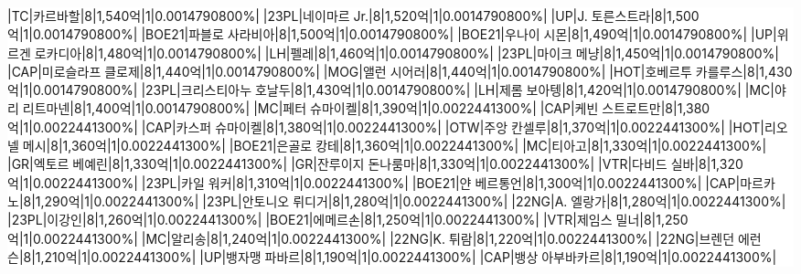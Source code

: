 |TC|카르바할|8|1,540억|1|0.0014790800%|
|23PL|네이마르 Jr.|8|1,520억|1|0.0014790800%|
|UP|J. 토른스트라|8|1,500억|1|0.0014790800%|
|BOE21|파블로 사라비아|8|1,500억|1|0.0014790800%|
|BOE21|우나이 시몬|8|1,490억|1|0.0014790800%|
|UP|위르겐 로카디아|8|1,480억|1|0.0014790800%|
|LH|펠레|8|1,460억|1|0.0014790800%|
|23PL|마이크 메냥|8|1,450억|1|0.0014790800%|
|CAP|미로슬라프 클로제|8|1,440억|1|0.0014790800%|
|MOG|앨런 시어러|8|1,440억|1|0.0014790800%|
|HOT|호베르투 카를루스|8|1,430억|1|0.0014790800%|
|23PL|크리스티아누 호날두|8|1,430억|1|0.0014790800%|
|LH|제롬 보아텡|8|1,420억|1|0.0014790800%|
|MC|야리 리트마넨|8|1,400억|1|0.0014790800%|
|MC|페터 슈마이켈|8|1,390억|1|0.0022441300%|
|CAP|케빈 스트로트만|8|1,380억|1|0.0022441300%|
|CAP|카스퍼 슈마이켈|8|1,380억|1|0.0022441300%|
|OTW|주앙 칸셀루|8|1,370억|1|0.0022441300%|
|HOT|리오넬 메시|8|1,360억|1|0.0022441300%|
|BOE21|은골로 캉테|8|1,360억|1|0.0022441300%|
|MC|티아고|8|1,330억|1|0.0022441300%|
|GR|엑토르 베예린|8|1,330억|1|0.0022441300%|
|GR|잔루이지 돈나룸마|8|1,330억|1|0.0022441300%|
|VTR|다비드 실바|8|1,320억|1|0.0022441300%|
|23PL|카일 워커|8|1,310억|1|0.0022441300%|
|BOE21|얀 베르통언|8|1,300억|1|0.0022441300%|
|CAP|마르카노|8|1,290억|1|0.0022441300%|
|23PL|안토니오 뤼디거|8|1,280억|1|0.0022441300%|
|22NG|A. 엘랑가|8|1,280억|1|0.0022441300%|
|23PL|이강인|8|1,260억|1|0.0022441300%|
|BOE21|에메르손|8|1,250억|1|0.0022441300%|
|VTR|제임스 밀너|8|1,250억|1|0.0022441300%|
|MC|알리송|8|1,240억|1|0.0022441300%|
|22NG|K. 튀람|8|1,220억|1|0.0022441300%|
|22NG|브렌던 에런슨|8|1,210억|1|0.0022441300%|
|UP|뱅자맹 파바르|8|1,190억|1|0.0022441300%|
|CAP|뱅상 아부바카르|8|1,190억|1|0.0022441300%|